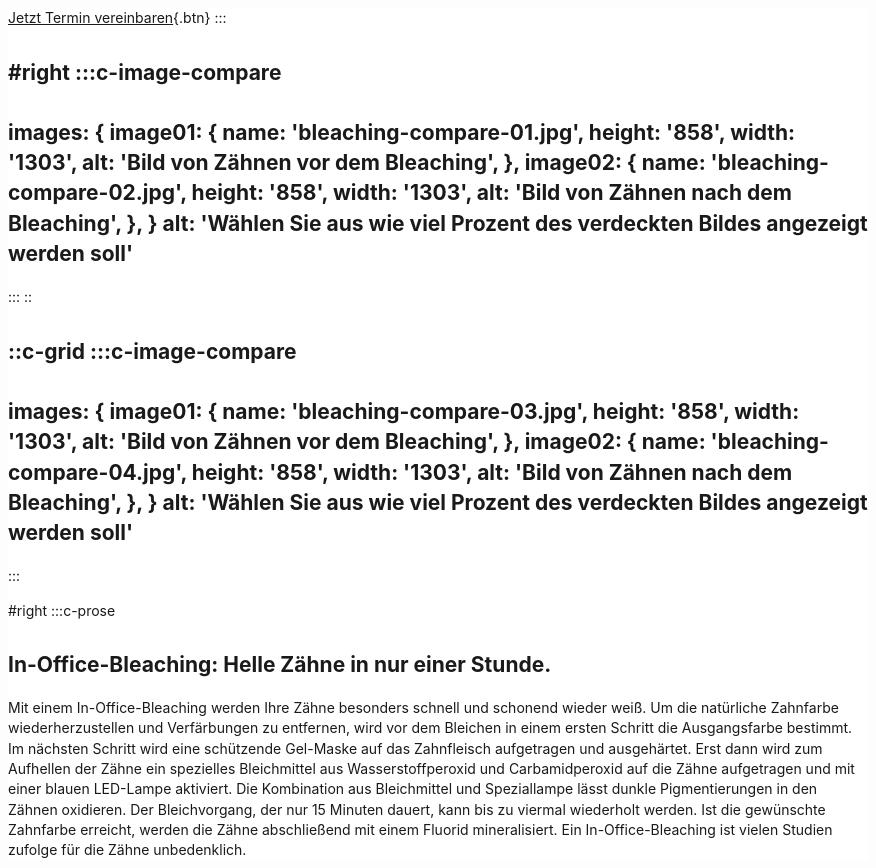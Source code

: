 [Jetzt Termin vereinbaren](/contact/#contact){.btn}
:::

#right
:::c-image-compare
---
images: {
  image01: {
    name: 'bleaching-compare-01.jpg',
    height: '858',
    width: '1303',
    alt: 'Bild von Zähnen vor dem Bleaching',
  },
  image02: {
    name: 'bleaching-compare-02.jpg',
    height: '858',
    width: '1303',
    alt: 'Bild von Zähnen nach dem Bleaching',
  },
}
alt: 'Wählen Sie aus wie viel Prozent des verdeckten Bildes angezeigt werden soll'
---
:::
::

::c-grid
:::c-image-compare
---
images: {
  image01: {
    name: 'bleaching-compare-03.jpg',
    height: '858',
    width: '1303',
    alt: 'Bild von Zähnen vor dem Bleaching',
  },
  image02: {
    name: 'bleaching-compare-04.jpg',
    height: '858',
    width: '1303',
    alt: 'Bild von Zähnen nach dem Bleaching',
  },
}
alt: 'Wählen Sie aus wie viel Prozent des verdeckten Bildes angezeigt werden soll'
---
:::

#right
:::c-prose
## In-Office-Bleaching: Helle Zähne in nur einer Stunde.

Mit einem In-Office-Bleaching werden Ihre Zähne besonders schnell und 
schonend wieder weiß. Um die natürliche Zahnfarbe wiederherzustellen und 
Verfärbungen zu entfernen, wird vor dem Bleichen in einem ersten Schritt 
die Ausgangsfarbe bestimmt. Im nächsten Schritt wird eine schützende 
Gel-Maske auf das Zahnfleisch aufgetragen und ausgehärtet. Erst dann 
wird zum Aufhellen der Zähne ein spezielles Bleichmittel aus 
Wasserstoffperoxid und Carbamidperoxid auf die Zähne aufgetragen 
und mit einer blauen LED-Lampe aktiviert. Die Kombination aus Bleichmittel 
und Speziallampe lässt dunkle Pigmentierungen in den Zähnen oxidieren. 
Der Bleichvorgang, der nur 15 Minuten dauert, kann bis zu viermal 
wiederholt werden. Ist die gewünschte Zahnfarbe erreicht, werden die 
Zähne abschließend mit einem Fluorid mineralisiert. Ein In-Office-Bleaching 
ist vielen Studien zufolge für die Zähne unbedenklich. 